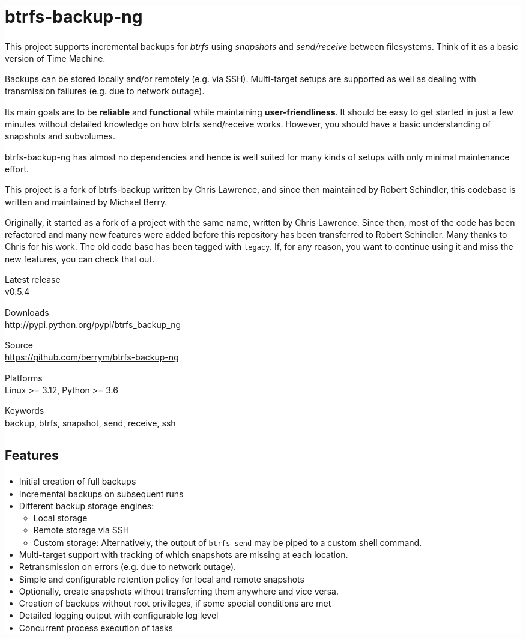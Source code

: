 # btrfs-backup-ng

This project supports incremental backups for *btrfs* using *snapshots*
and *send/receive* between filesystems. Think of it as a basic version
of Time Machine.

Backups can be stored locally and/or remotely (e.g. via SSH).
Multi-target setups are supported as well as dealing with transmission
failures (e.g. due to network outage).

Its main goals are to be **reliable** and **functional** while
maintaining **user-friendliness**. It should be easy to get started in
just a few minutes without detailed knowledge on how btrfs send/receive
works. However, you should have a basic understanding of snapshots and
subvolumes.

btrfs-backup-ng has almost no dependencies and hence is well suited for
many kinds of setups with only minimal maintenance effort.

This project is a fork of btrfs-backup written by Chris Lawrence,
and since then maintained by Robert Schindler, this codebase is
written and maintained by Michael Berry.

Originally, it started as a fork of a project with the same name,
written by Chris Lawrence. Since then, most of the code has been
refactored and many new features were added before this repository has
been transferred to Robert Schindler. Many thanks to Chris for his work. The old code
base has been tagged with `legacy`. If, for any reason, you want to
continue using it and miss the new features, you can check that out.

Latest release  
v0.5.4

Downloads  
<http://pypi.python.org/pypi/btrfs_backup_ng>

Source  
<https://github.com/berrym/btrfs-backup-ng>

Platforms  
Linux >= 3.12, Python >= 3.6

Keywords  
backup, btrfs, snapshot, send, receive, ssh

## Features

-   Initial creation of full backups
-   Incremental backups on subsequent runs
-   Different backup storage engines:
    -   Local storage
    -   Remote storage via SSH
    -   Custom storage: Alternatively, the output of `btrfs send` may be
        piped to a custom shell command.
-   Multi-target support with tracking of which snapshots are missing at
    each location.
-   Retransmission on errors (e.g. due to network outage).
-   Simple and configurable retention policy for local and remote
    snapshots
-   Optionally, create snapshots without transferring them anywhere and
    vice versa.
-   Creation of backups without root privileges, if some special
    conditions are met
-   Detailed logging output with configurable log level
-   Concurrent process execution of tasks
